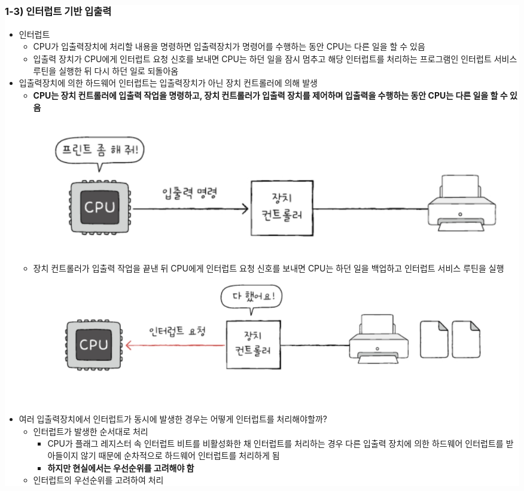 
### 1-3) 인터럽트 기반 입출력
- 인터럽트 
  - CPU가 입출력장치에 처리할 내용을 명령하면 입출력장치가 명령어를 수행하는 동안 CPU는 다른 일을 할 수 있음
  - 입출력 장치가 CPU에게 인터럽트 요청 신호를 보내면 CPU는 하던 일을 잠시 멈추고 해당 인터럽트를 처리하는 프로그램인 인터럽트 서비스 루틴을 실행한 뒤 다시 하던 일로 되돌아옴
- 입출력장치에 의한 하드웨어 인터럽트는 입출력장치가 아닌 장치 컨트롤러에 의해 발생
  - **CPU는 장치 컨트롤러에 입출력 작업을 명령하고, 장치 컨트롤러가 입출력 장치를 제어하며 입출력을 수행하는 동안 CPU는 다른 일을 할 수 있음**
  ![!\[alt text\](image.png)](<인터럽트 기반 요청 - 작업 끝.png>)
  - 장치 컨트롤러가 입출력 작업을 끝낸 뒤 CPU에게 인터럽트 요청 신호를 보내면 CPU는 하던 일을 백업하고 인터럽트 서비스 루틴을 실행
  ![!\[alt text\](image-1.png)](<인터럽트 기반 입출력-입력요청.png>)

<br>

- 여러 입출력장치에서 인터럽트가 동시에 발생한 경우는 어떻게 인터럽트를 처리해야할까?
  - 인터럽트가 발생한 순서대로 처리
    - CPU가 플래그 레지스터 속 인터럽트 비트를 비활성화한 채 인터럽트를 처리하는 경우 다른 입출력 장치에 의한 하드웨어 인터럽트를 받아들이지 않기 때문에 순차적으로 하드웨어 인터럽트를 처리하게 됨
    - **하지만 현실에서는 우선순위를 고려해야 함**
  - 인터럽트의 우선순위를 고려하여 처리